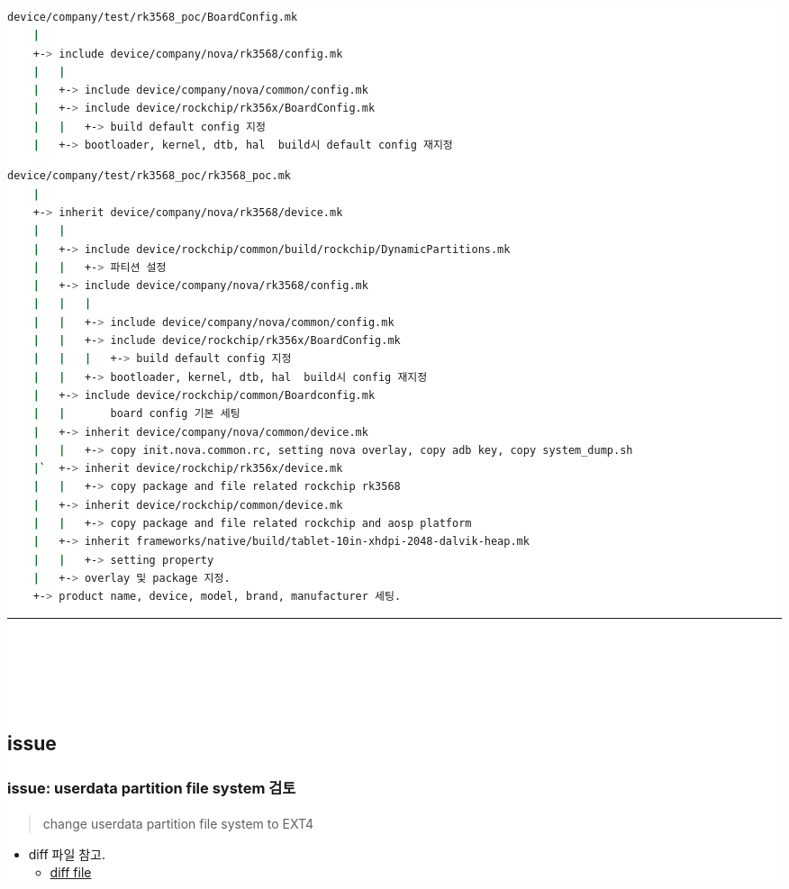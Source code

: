 ```bash
device/company/test/rk3568_poc/BoardConfig.mk
	|
	+-> include device/company/nova/rk3568/config.mk
	|	|
	|	+-> include device/company/nova/common/config.mk
	|	+->	include device/rockchip/rk356x/BoardConfig.mk
	|	|	+-> build default config 지정
	|	+-> bootloader, kernel, dtb, hal  build시 default config 재지정 
```

```bash
device/company/test/rk3568_poc/rk3568_poc.mk
	|
	+->	inherit device/company/nova/rk3568/device.mk
	|	|
	|	+-> include device/rockchip/common/build/rockchip/DynamicPartitions.mk 
	|	|	+->	파티션 설정
	|	+-> include device/company/nova/rk3568/config.mk
	|	|	|
	|	|	+-> include device/company/nova/common/config.mk
	|	|	+->	include device/rockchip/rk356x/BoardConfig.mk
	|	|	|	+-> build default config 지정
	|	|	+-> bootloader, kernel, dtb, hal  build시 config 재지정
	|	+-> include device/rockchip/common/Boardconfig.mk
	|	|		board config 기본 세팅
	|	+-> inherit device/company/nova/common/device.mk
	|	|	+-> copy init.nova.common.rc, setting nova overlay, copy adb key, copy system_dump.sh
	|`	+-> inherit device/rockchip/rk356x/device.mk
	|	|	+-> copy package and file related rockchip rk3568 
	|	+-> inherit device/rockchip/common/device.mk
	|	|	+-> copy package and file related rockchip and aosp platform
	|	+-> inherit frameworks/native/build/tablet-10in-xhdpi-2048-dalvik-heap.mk
	|	|	+-> setting property
	|	+-> overlay 및 package 지정.
	+-> product name, device, model, brand, manufacturer 세팅.  
```

----

<br/>
<br/>
<br/>
<br/>

## issue

### issue: userdata partition file system 검토
> change userdata partition file system to EXT4

 - diff 파일 참고.
   * [diff file](./attachment/diff_changed_data_partion_to_ext4_from_f2fs.diff)
